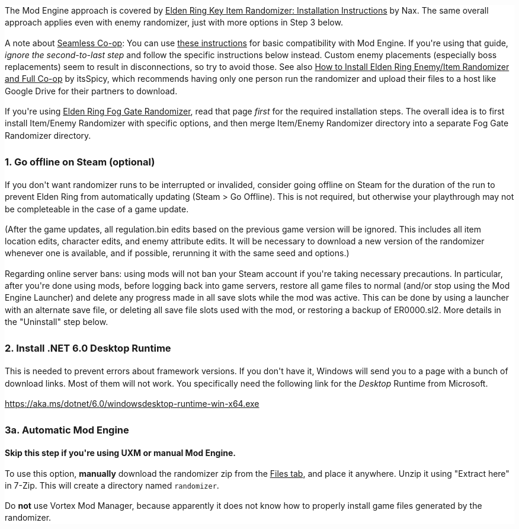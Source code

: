 The Mod Engine approach is covered by [Elden Ring Key Item Randomizer: Installation Instructions](https://www.youtube.com/watch?v=3GdUwpzYf8o) by Nax. The same overall approach applies even with enemy randomizer, just with more options in Step 3 below.

A note about [Seamless Co-op](https://www.nexusmods.com/eldenring/mods/510): You can use [these instructions](https://www.nexusmods.com/eldenring/articles/94) for basic compatibility with Mod Engine. If you're using that guide, *ignore the second-to-last step* and follow the specific instructions below instead. Custom enemy placements (especially boss replacements) seem to result in disconnections, so try to avoid those. See also [How to Install Elden Ring Enemy/Item Randomizer and Full Co-op](https://www.youtube.com/watch?v=IM3U6oZ4egg) by itsSpicy, which recommends having only one person run the randomizer and upload their files to a host like Google Drive for their partners to download.

If you're using [Elden Ring Fog Gate Randomizer](https://www.nexusmods.com/eldenring/mods/3295), read that page *first* for the required installation steps. The overall idea is to first install Item/Enemy Randomizer with specific options, and then merge Item/Enemy Randomizer directory into a separate Fog Gate Randomizer directory.

### 1. Go offline on Steam (optional)

If you don't want randomizer runs to be interrupted or invalided, consider going offline on Steam for the duration of the run to prevent Elden Ring from automatically updating (Steam > Go Offline). This is not required, but otherwise your playthrough may not be completeable in the case of a game update.

(After the game updates, all regulation.bin edits based on the previous game version will be ignored. This includes all item location edits, character edits, and enemy attribute edits. It will be necessary to download a new version of the randomizer whenever one is available, and if possible, rerunning it with the same seed and options.)

Regarding online server bans: using mods will not ban your Steam account if you're taking necessary precautions. In particular, after you're done using mods, before logging back into game servers, restore all game files to normal (and/or stop using the Mod Engine Launcher) and delete any progress made in all save slots while the mod was active. This can be done by using a launcher with an alternate save file, or deleting all save file slots used with the mod, or restoring a backup of ER0000.sl2. More details in the "Uninstall" step below.

### 2. Install .NET 6.0 Desktop Runtime

This is needed to prevent errors about framework versions. If you don't have it, Windows will send you to a page with a bunch of download links. Most of them will not work. You specifically need the following link for the *Desktop* Runtime from Microsoft.

https://aka.ms/dotnet/6.0/windowsdesktop-runtime-win-x64.exe

### 3a. Automatic Mod Engine

**Skip this step if you're using UXM or manual Mod Engine.**

To use this option, **manually** download the randomizer zip from the [Files tab](https://www.nexusmods.com/eldenring/mods/428?tab=files), and place it anywhere. Unzip it using "Extract here" in 7-Zip. This will create a directory named `randomizer`.

Do **not** use Vortex Mod Manager, because apparently it does not know how to properly install game files generated by the randomizer.
